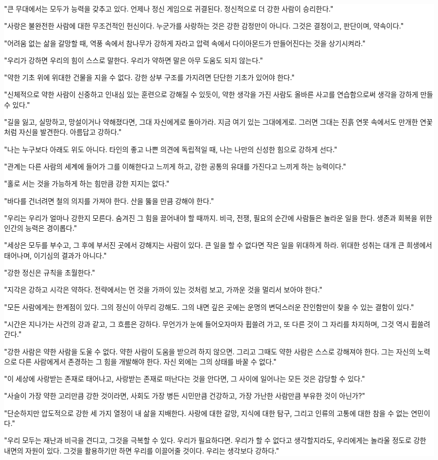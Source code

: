 
"큰 무대에서는 모두가 능력을 갖추고 있다. 언제나 정신 게임으로 귀결된다. 정신적으로 더 강한 사람이 승리한다."  


"사랑은 불완전한 사람에 대한 무조건적인 헌신이다. 누군가를 사랑하는 것은 강한 감정만이 아니다. 그것은 결정이고, 판단이며, 약속이다."  


"어려움 없는 삶을 갈망할 때, 역풍 속에서 참나무가 강하게 자라고 압력 속에서 다이아몬드가 만들어진다는 것을 상기시켜라."  


"우리가 강하면 우리의 힘이 스스로 말한다. 우리가 약하면 말은 아무 도움도 되지 않는다."  


"약한 기초 위에 위대한 건물을 지을 수 없다. 강한 상부 구조를 가지려면 단단한 기초가 있어야 한다."  


"신체적으로 약한 사람이 신중하고 인내심 있는 훈련으로 강해질 수 있듯이, 약한 생각을 가진 사람도 올바른 사고를 연습함으로써 생각을 강하게 만들 수 있다."  


"길을 잃고, 실망하고, 망설이거나 약해졌다면, 그대 자신에게로 돌아가라. 지금 여기 있는 그대에게로. 그러면 그대는 진흙 연못 속에서도 만개한 연꽃처럼 자신을 발견한다. 아름답고 강하다."  


"나는 누구보다 아래도 위도 아니다. 타인의 좋고 나쁜 의견에 독립적일 때, 나는 나만의 신성한 힘으로 강하게 선다."  


"관계는 다른 사람의 세계에 들어가 그를 이해한다고 느끼게 하고, 강한 공통의 유대를 가진다고 느끼게 하는 능력이다."  


"홀로 서는 것을 가능하게 하는 힘만큼 강한 지지는 없다."  


"바다를 건너려면 철의 의지를 가져야 한다. 산을 뚫을 만큼 강해야 한다."  


"우리는 우리가 얼마나 강한지 모른다. 숨겨진 그 힘을 끌어내야 할 때까지. 비극, 전쟁, 필요의 순간에 사람들은 놀라운 일을 한다. 생존과 회복을 위한 인간의 능력은 경이롭다."  


"세상은 모두를 부수고, 그 후에 부서진 곳에서 강해지는 사람이 있다. 큰 일을 할 수 없다면 작은 일을 위대하게 하라. 위대한 성취는 대개 큰 희생에서 태어나며, 이기심의 결과가 아니다."  


"강한 정신은 규칙을 초월한다."  


"지각은 강하고 시각은 약하다. 전략에서는 먼 것을 가까이 있는 것처럼 보고, 가까운 것을 멀리서 보아야 한다."  


"모든 사람에게는 한계점이 있다. 그의 정신이 아무리 강해도. 그의 내면 깊은 곳에는 운명의 변덕스러운 잔인함만이 찾을 수 있는 결함이 있다."  


"시간은 지나가는 사건의 강과 같고, 그 흐름은 강하다. 무언가가 눈에 들어오자마자 휩쓸려 가고, 또 다른 것이 그 자리를 차지하며, 그것 역시 휩쓸려 간다."  


"강한 사람은 약한 사람을 도울 수 없다. 약한 사람이 도움을 받으려 하지 않으면. 그리고 그때도 약한 사람은 스스로 강해져야 한다. 그는 자신의 노력으로 다른 사람에게서 존경하는 그 힘을 개발해야 한다. 자신 외에는 그의 상태를 바꿀 수 없다."  


"이 세상에 사랑받는 존재로 태어나고, 사랑받는 존재로 떠난다는 것을 안다면, 그 사이에 일어나는 모든 것은 감당할 수 있다."  


"사슬이 가장 약한 고리만큼 강한 것이라면, 사회도 가장 병든 시민만큼 건강하고, 가장 가난한 사람만큼 부유한 것이 아닌가?"  


"단순하지만 압도적으로 강한 세 가지 열정이 내 삶을 지배한다. 사랑에 대한 갈망, 지식에 대한 탐구, 그리고 인류의 고통에 대한 참을 수 없는 연민이다."  


"우리 모두는 재난과 비극을 견디고, 그것을 극복할 수 있다. 우리가 필요하다면. 우리가 할 수 없다고 생각할지라도, 우리에게는 놀라울 정도로 강한 내면의 자원이 있다. 그것을 활용하기만 하면 우리를 이끌어줄 것이다. 우리는 생각보다 강하다."  
